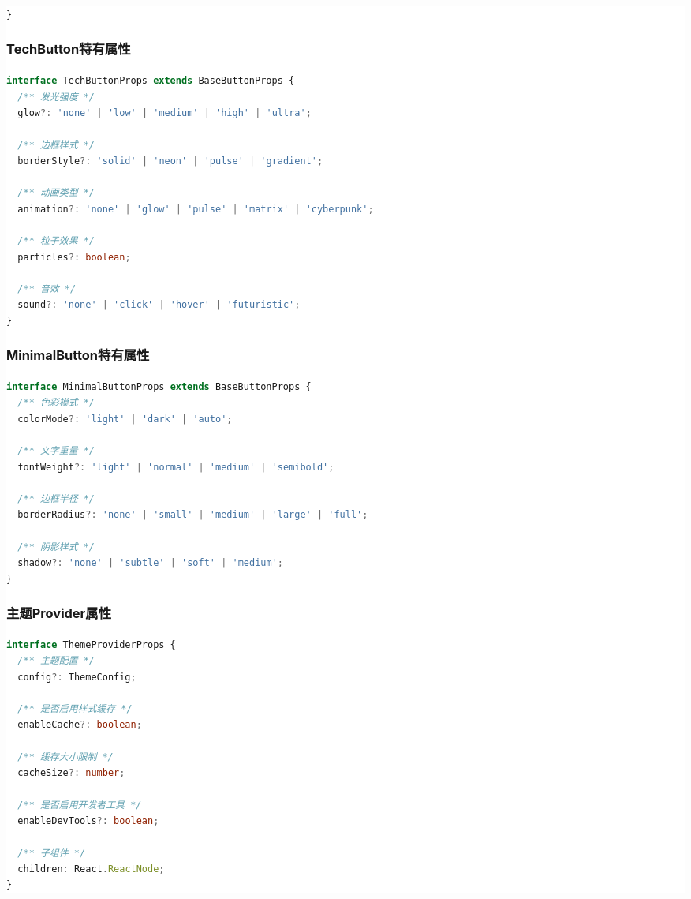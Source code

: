 ```typescript
}
```

### TechButton特有属性

```typescript
interface TechButtonProps extends BaseButtonProps {
  /** 发光强度 */
  glow?: 'none' | 'low' | 'medium' | 'high' | 'ultra';
  
  /** 边框样式 */
  borderStyle?: 'solid' | 'neon' | 'pulse' | 'gradient';
  
  /** 动画类型 */
  animation?: 'none' | 'glow' | 'pulse' | 'matrix' | 'cyberpunk';
  
  /** 粒子效果 */
  particles?: boolean;
  
  /** 音效 */
  sound?: 'none' | 'click' | 'hover' | 'futuristic';
}
```

### MinimalButton特有属性

```typescript
interface MinimalButtonProps extends BaseButtonProps {
  /** 色彩模式 */
  colorMode?: 'light' | 'dark' | 'auto';
  
  /** 文字重量 */
  fontWeight?: 'light' | 'normal' | 'medium' | 'semibold';
  
  /** 边框半径 */
  borderRadius?: 'none' | 'small' | 'medium' | 'large' | 'full';
  
  /** 阴影样式 */
  shadow?: 'none' | 'subtle' | 'soft' | 'medium';
}
```

### 主题Provider属性

```typescript
interface ThemeProviderProps {
  /** 主题配置 */
  config?: ThemeConfig;
  
  /** 是否启用样式缓存 */
  enableCache?: boolean;
  
  /** 缓存大小限制 */
  cacheSize?: number;
  
  /** 是否启用开发者工具 */
  enableDevTools?: boolean;
  
  /** 子组件 */
  children: React.ReactNode;
}
```
